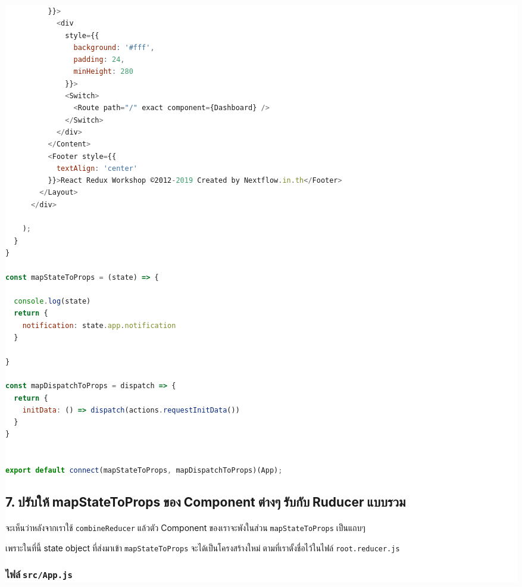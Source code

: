 ```js
          }}>
            <div
              style={{
                background: '#fff',
                padding: 24,
                minHeight: 280
              }}>
              <Switch>
                <Route path="/" exact component={Dashboard} />
              </Switch>
            </div>
          </Content>
          <Footer style={{
            textAlign: 'center'
          }}>React Redux Workshop ©2012-2019 Created by Nextflow.in.th</Footer>
        </Layout>
      </div>

    );
  }
}

const mapStateToProps = (state) => {

  console.log(state)
  return {
    notification: state.app.notification
  }

}

const mapDispatchToProps = dispatch => {
  return {
    initData: () => dispatch(actions.requestInitData())
  }
}


export default connect(mapStateToProps, mapDispatchToProps)(App);
```

## 7. ปรับให้ mapStateToProps ของ Component ต่างๆ รับกับ Ruducer แบบรวม

จะเห็นว่าหลังจากเราใช้ `combineReducer` แล้วตัว Component ของเราจะพังในส่วน `mapStateToProps` เป็นแถบๆ 

เพราะในที่นี้ state object ที่ส่งมาเข้า `mapStateToProps` จะได้เป็นโครงสร้างใหม่ ตามที่เราตั้งชื่อไว้ในไฟล์ `root.reducer.js`

### ไฟล์ `src/App.js`
